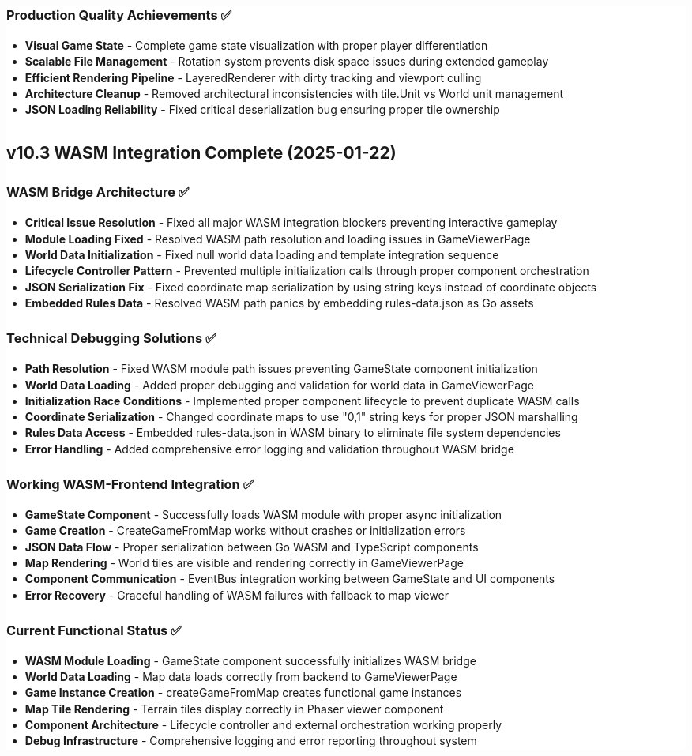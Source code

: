 ### Production Quality Achievements ✅
- **Visual Game State** - Complete game state visualization with proper player differentiation
- **Scalable File Management** - Rotation system prevents disk space issues during extended gameplay
- **Efficient Rendering Pipeline** - LayeredRenderer with dirty tracking and viewport culling
- **Architecture Cleanup** - Removed architectural inconsistencies with tile.Unit vs World unit management
- **JSON Loading Reliability** - Fixed critical deserialization bug ensuring proper tile ownership

## v10.3 WASM Integration Complete (2025-01-22)

### WASM Bridge Architecture ✅
- **Critical Issue Resolution** - Fixed all major WASM integration blockers preventing interactive gameplay
- **Module Loading Fixed** - Resolved WASM path resolution and loading issues in GameViewerPage
- **World Data Initialization** - Fixed null world data loading and template integration sequence
- **Lifecycle Controller Pattern** - Prevented multiple initialization calls through proper component orchestration
- **JSON Serialization Fix** - Fixed coordinate map serialization by using string keys instead of coordinate objects
- **Embedded Rules Data** - Resolved WASM path panics by embedding rules-data.json as Go assets

### Technical Debugging Solutions ✅
- **Path Resolution** - Fixed WASM module path issues preventing GameState component initialization
- **World Data Loading** - Added proper debugging and validation for world data in GameViewerPage
- **Initialization Race Conditions** - Implemented proper component lifecycle to prevent duplicate WASM calls
- **Coordinate Serialization** - Changed coordinate maps to use "0,1" string keys for proper JSON marshalling
- **Rules Data Access** - Embedded rules-data.json in WASM binary to eliminate file system dependencies
- **Error Handling** - Added comprehensive error logging and validation throughout WASM bridge

### Working WASM-Frontend Integration ✅
- **GameState Component** - Successfully loads WASM module with proper async initialization
- **Game Creation** - CreateGameFromMap works without crashes or initialization errors
- **JSON Data Flow** - Proper serialization between Go WASM and TypeScript components
- **Map Rendering** - World tiles are visible and rendering correctly in GameViewerPage
- **Component Communication** - EventBus integration working between GameState and UI components
- **Error Recovery** - Graceful handling of WASM failures with fallback to map viewer

### Current Functional Status ✅
- **WASM Module Loading** - GameState component successfully initializes WASM bridge
- **World Data Loading** - Map data loads correctly from backend to GameViewerPage
- **Game Instance Creation** - createGameFromMap creates functional game instances
- **Map Tile Rendering** - Terrain tiles display correctly in Phaser viewer component
- **Component Architecture** - Lifecycle controller and external orchestration working properly
- **Debug Infrastructure** - Comprehensive logging and error reporting throughout system
